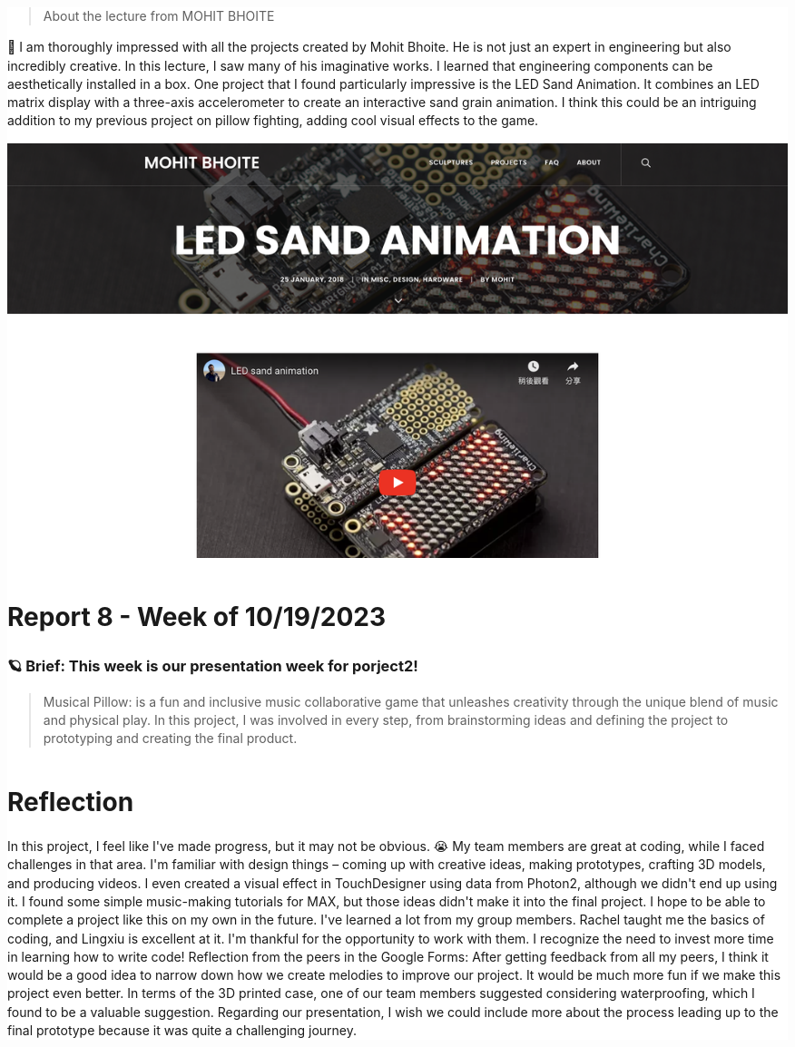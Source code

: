 > About the lecture from MOHIT BHOITE

🤖 I am thoroughly impressed with all the projects created by Mohit Bhoite. He is not just an expert in engineering but also incredibly creative. In this lecture, I saw many of his imaginative works. I learned that engineering components can be aesthetically installed in a box. One project that I found particularly impressive is the LED Sand Animation. It combines an LED matrix display with a three-axis accelerometer to create an interactive sand grain animation. I think this could be an intriguing addition to my previous project on pillow fighting, adding cool visual effects to the game.

<img width="1200" alt="how to operate the lasser cutter" src="https://github.com/Berkeley-MDes/tdf-fa23-IamCharleneLu/blob/main/image/%E6%88%AA%E5%9C%96%202023-11-08%20%E4%B8%8A%E5%8D%8810.55.25.png">

# Report 8 - Week of 10/19/2023 
### 🪐 Brief: This week is our presentation week for porject2! ###
> Musical Pillow: is a fun and inclusive music collaborative game that unleashes creativity through the unique blend of music and physical play. In this project, I was involved in every step, from brainstorming ideas and defining the project to prototyping and creating the final product.
# Reflection
In this project, I feel like I've made progress, but it may not be obvious. 😭 My team members are great at coding, while I faced challenges in that area. I'm familiar with design things – coming up with creative ideas, making prototypes, crafting 3D models, and producing videos. I even created a visual effect in TouchDesigner using data from Photon2, although we didn't end up using it. I found some simple music-making tutorials for MAX, but those ideas didn't make it into the final project. I hope to be able to complete a project like this on my own in the future. I've learned a lot from my group members. Rachel taught me the basics of coding, and Lingxiu is excellent at it. I'm thankful for the opportunity to work with them. I recognize the need to invest more time in learning how to write code!
Reflection from the peers in the Google Forms: After getting feedback from all my peers, I think it would be a good idea to narrow down how we create melodies to improve our project. It would be much more fun if we make this project even better. In terms of the 3D printed case, one of our team members suggested considering waterproofing, which I found to be a valuable suggestion. Regarding our presentation, I wish we could include more about the process leading up to the final prototype because it was quite a challenging journey.
